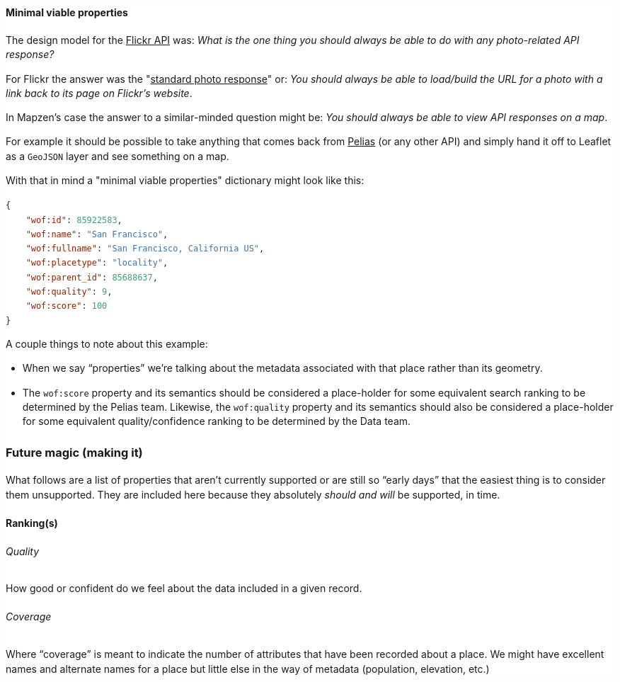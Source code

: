 #### Minimal viable properties

The design model for the [Flickr API](http://www.flickr.com/services/api) was: _What is the one thing you should always be able to do with any photo-related API response?_

For Flickr the answer was the "[standard photo response](https://code.flickr.net/2008/08/19/standard-photos-response-apis-for-civilized-age/)"
or: _You should always be able to load/build the URL for a photo with a link back to
its page on Flickr’s website_.

In Mapzen’s case the answer to a similar-minded question might be: _You should always be able to view API responses on a map_.

For example it should be possible to take anything that comes back from [Pelias](http://pelias.mapzen.com/) (or any other API) and simply hand it off to Leaflet as a `GeoJSON` layer and see something on a map.

With that in mind a "minimal viable properties" dictionary might look like this:

```json
{
	"wof:id": 85922583,
	"wof:name": "San Francisco",
	"wof:fullname": "San Francisco, California US",
	"wof:placetype": "locality",
	"wof:parent_id": 85688637,
	"wof:quality": 9,
	"wof:score": 100
}
```

A couple things to note about this example:

* When we say “properties” we’re talking about the metadata associated with that place rather than its geometry.

* The `wof:score` property and its semantics should be considered a place-holder for some equivalent search ranking to be determined by the Pelias team. Likewise, the `wof:quality` property and its semantics should also be considered a place-holder for some equivalent quality/confidence ranking to be determined by the Data team.

### Future magic (making it)

What follows are a list of properties that aren’t currently supported or are still so “early days” that the easiest thing is to consider them unsupported. They are included here because they absolutely _should and will_ be supported, in time.

#### Ranking(s)

###### Quality

How good or confident do we feel about the data included in a given record.

###### Coverage

Where “coverage” is meant to indicate the number of attributes that have been recorded about a place. We might have excellent names and alternate names for a place but little else in the way of metadata (population, elevation, etc.)

